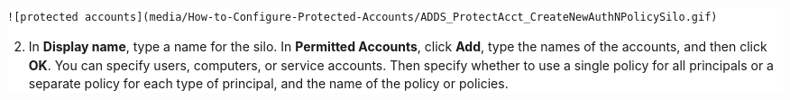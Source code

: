     ![protected accounts](media/How-to-Configure-Protected-Accounts/ADDS_ProtectAcct_CreateNewAuthNPolicySilo.gif)

2.  In **Display name**, type a name for the silo. In **Permitted Accounts**, click **Add**, type the names of the accounts, and then click **OK**. You can specify users, computers, or service accounts. Then specify whether to use a single policy for all principals or a separate policy for each type of principal, and the name of the policy or policies.
